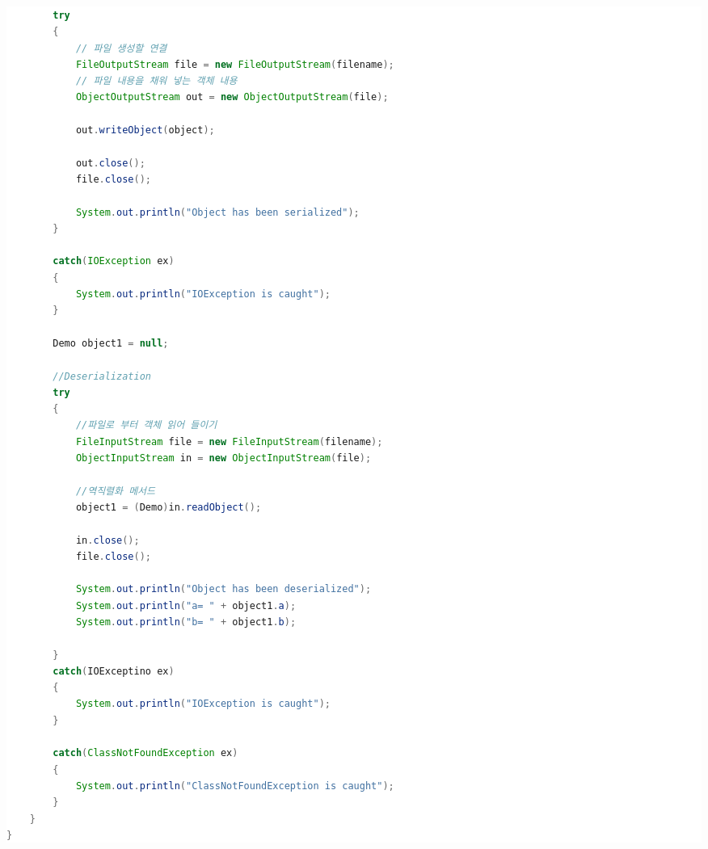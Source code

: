 ```java
        try
        {
            // 파일 생성할 연결
         	FileOutputStream file = new FileOutputStream(filename);
			// 파일 내용을 채워 넣는 객체 내용
            ObjectOutputStream out = new ObjectOutputStream(file);
            
            out.writeObject(object);
            
            out.close();
            file.close();
            
            System.out.println("Object has been serialized");
        }
        
        catch(IOException ex)
        {
            System.out.println("IOException is caught");
        }
        
        Demo object1 = null;
        
        //Deserialization
        try
        {
            //파일로 부터 객체 읽어 들이기
            FileInputStream file = new FileInputStream(filename);
            ObjectInputStream in = new ObjectInputStream(file);
            
            //역직렬화 메서드
            object1 = (Demo)in.readObject();
            
            in.close();
            file.close();
            
            System.out.println("Object has been deserialized");
            System.out.println("a= " + object1.a);
            System.out.println("b= " + object1.b);
            
        }
        catch(IOExceptino ex)
        {
            System.out.println("IOException is caught");
        }
        
        catch(ClassNotFoundException ex)
        {
            System.out.println("ClassNotFoundException is caught");
        }
    }
}
```
